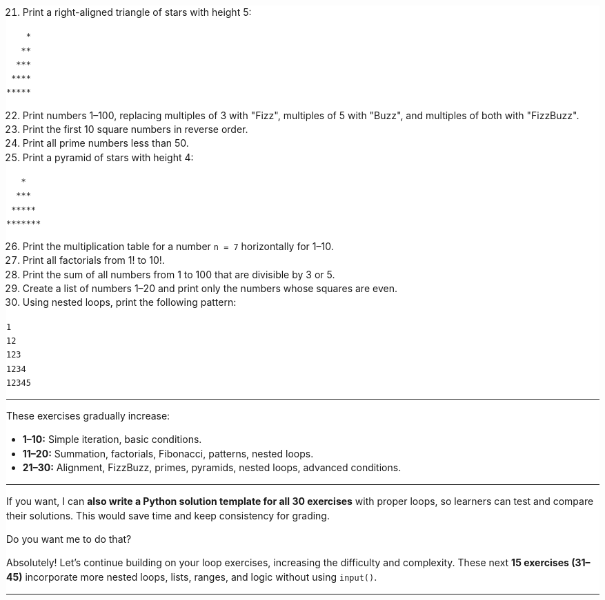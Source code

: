 21. Print a right-aligned triangle of stars with height 5:

```
    *
   **
  ***
 ****
*****
```

22. Print numbers 1–100, replacing multiples of 3 with "Fizz", multiples of 5 with "Buzz", and multiples of both with "FizzBuzz".
23. Print the first 10 square numbers in reverse order.
24. Print all prime numbers less than 50.
25. Print a pyramid of stars with height 4:

```
   *
  ***
 *****
*******
```

26. Print the multiplication table for a number `n = 7` horizontally for 1–10.
27. Print all factorials from 1! to 10!.
28. Print the sum of all numbers from 1 to 100 that are divisible by 3 or 5.
29. Create a list of numbers 1–20 and print only the numbers whose squares are even.
30. Using nested loops, print the following pattern:

```
1
12
123
1234
12345
```

---

These exercises gradually increase:

* **1–10:** Simple iteration, basic conditions.
* **11–20:** Summation, factorials, Fibonacci, patterns, nested loops.
* **21–30:** Alignment, FizzBuzz, primes, pyramids, nested loops, advanced conditions.

---

If you want, I can **also write a Python solution template for all 30 exercises** with proper loops, so learners can test and compare their solutions. This would save time and keep consistency for grading.

Do you want me to do that?



Absolutely! Let’s continue building on your loop exercises, increasing the difficulty and complexity. These next **15 exercises (31–45)** incorporate more nested loops, lists, ranges, and logic without using `input()`.

---